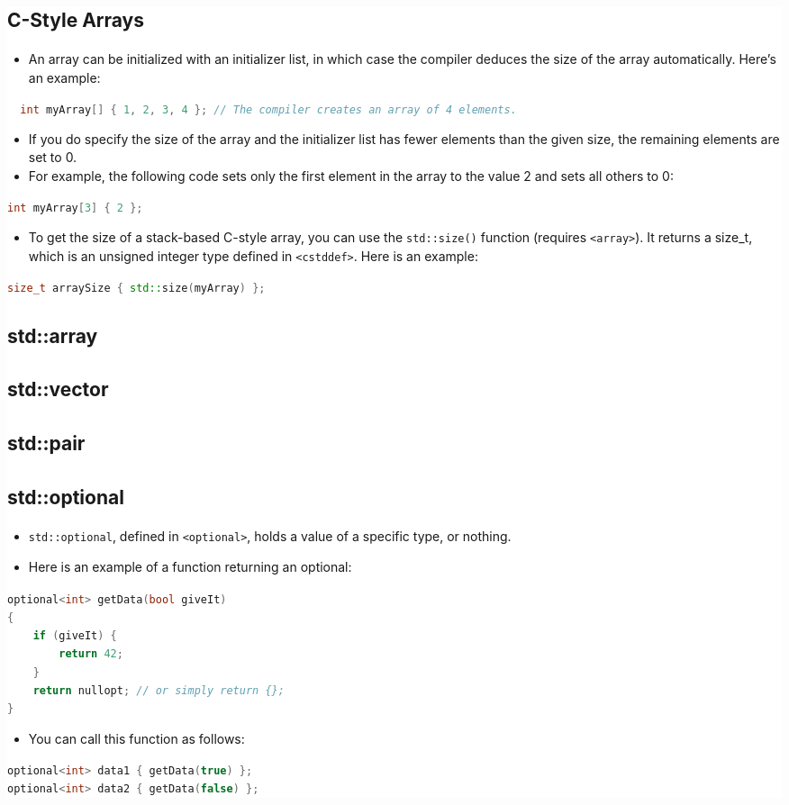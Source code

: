 ## C-Style Arrays

- An array can be initialized with an initializer list, in which case the compiler deduces the size of the array automatically. Here’s an example:

```c++
  int myArray[] { 1, 2, 3, 4 }; // The compiler creates an array of 4 elements.
```

- If you do specify the size of the array and the initializer list has fewer elements than the given size,  the remaining elements are set to 0. 
- For example, the following code sets only the first element in the array to the value 2 and sets all others to 0:

```c++
int myArray[3] { 2 };
```

- To get the size of a stack-based C-style array, you can use the `std::size()` function (requires `<array>`). It returns a size_t, which is an unsigned integer type defined in `<cstddef>`. Here is an example:

```c++
size_t arraySize { std::size(myArray) };
```

## std::array

## std::vector

## std::pair

## std::optional

- `std::optional`, defined in `<optional>`, holds a value of a specific type, or nothing. 

- Here is an example of a function returning an optional:

```c++
optional<int> getData(bool giveIt)
{
	if (giveIt) {
 		return 42;
 	}
 	return nullopt; // or simply return {};
}
```

- You can call this function as follows:

```c++
optional<int> data1 { getData(true) };
optional<int> data2 { getData(false) };
```
